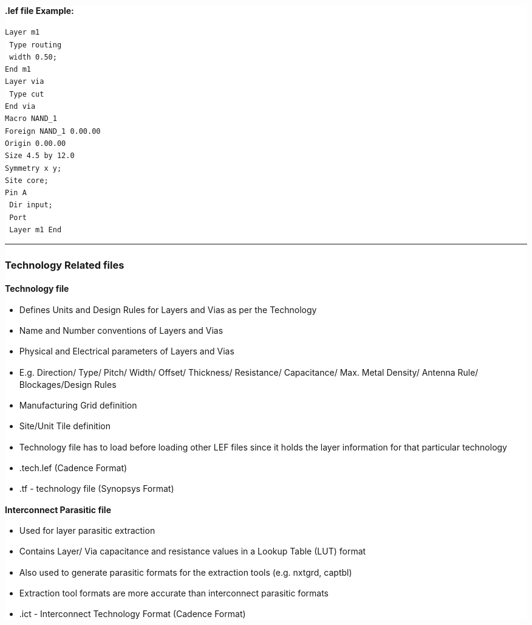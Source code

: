 **.lef file Example:**

```lef
Layer m1
 Type routing
 width 0.50;
End m1
Layer via
 Type cut
End via
Macro NAND_1
Foreign NAND_1 0.00.00
Origin 0.00.00
Size 4.5 by 12.0
Symmetry x y;
Site core;
Pin A
 Dir input;
 Port
 Layer m1 End
```

------
### Technology Related files

**Technology file**

- Defines Units and Design Rules for Layers and Vias as per the Technology

- Name and Number conventions of Layers and Vias

- Physical and Electrical parameters of Layers and Vias

- E.g. Direction/ Type/ Pitch/ Width/ Offset/ Thickness/ Resistance/ Capacitance/ Max. Metal Density/ Antenna Rule/ Blockages/Design Rules

- Manufacturing Grid definition

- Site/Unit Tile definition

- Technology file has to load before loading other LEF files since it holds the layer information for that particular technology

- .tech.lef (Cadence Format)

- .tf - technology file (Synopsys Format)

  

**Interconnect Parasitic file**

- Used for layer parasitic extraction

- Contains Layer/ Via capacitance and resistance values in a Lookup Table (LUT) format

- Also used to generate parasitic formats for the extraction tools (e.g. nxtgrd, captbl)

- Extraction tool formats are more accurate than interconnect parasitic formats

- .ict - Interconnect Technology Format (Cadence Format)
